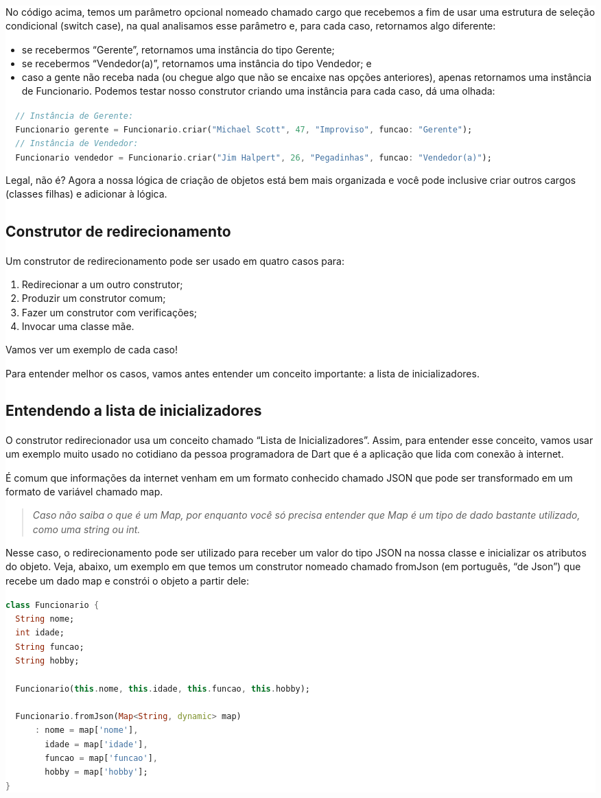 No código acima, temos um parâmetro opcional nomeado chamado cargo que recebemos a fim de usar uma estrutura de seleção condicional (switch case), na qual analisamos esse parâmetro e, para cada caso, retornamos algo diferente:

- se recebermos “Gerente”, retornamos uma instância do tipo Gerente;
- se recebermos “Vendedor(a)”, retornamos uma instância do tipo Vendedor; e
- caso a gente não receba nada (ou chegue algo que não se encaixe nas opções anteriores), apenas retornamos uma instância de Funcionario.
Podemos testar nosso construtor criando uma instância para cada caso, dá uma olhada:

```dart
  // Instância de Gerente:
  Funcionario gerente = Funcionario.criar("Michael Scott", 47, "Improviso", funcao: "Gerente");
  // Instância de Vendedor:
  Funcionario vendedor = Funcionario.criar("Jim Halpert", 26, "Pegadinhas", funcao: "Vendedor(a)");
```

Legal, não é? Agora a nossa lógica de criação de objetos está bem mais organizada e você pode inclusive criar outros cargos (classes filhas) e adicionar à lógica.

## Construtor de redirecionamento
Um construtor de redirecionamento pode ser usado em quatro casos para:

1. Redirecionar a um outro construtor;
1. Produzir um construtor comum;
1. Fazer um construtor com verificações;
1. Invocar uma classe mãe.

Vamos ver um exemplo de cada caso!

Para entender melhor os casos, vamos antes entender um conceito importante: a lista de inicializadores.

## Entendendo a lista de inicializadores

O construtor redirecionador usa um conceito chamado “Lista de Inicializadores”. Assim, para entender esse conceito, vamos usar um exemplo muito usado no cotidiano da pessoa programadora de Dart que é a aplicação que lida com conexão à internet.

É comum que informações da internet venham em um formato conhecido chamado JSON que pode ser transformado em um formato de variável chamado map.

> *Caso não saiba o que é um Map, por enquanto você só precisa entender que Map é um tipo de dado bastante utilizado, como uma string ou int.*

Nesse caso, o redirecionamento pode ser utilizado para receber um valor do tipo JSON na nossa classe e inicializar os atributos do objeto. Veja, abaixo, um exemplo em que temos um construtor nomeado chamado fromJson (em português, “de Json”) que recebe um dado map e constrói o objeto a partir dele:

```dart
class Funcionario {
  String nome;
  int idade;
  String funcao;
  String hobby;

  Funcionario(this.nome, this.idade, this.funcao, this.hobby);

  Funcionario.fromJson(Map<String, dynamic> map)
      : nome = map['nome'],
        idade = map['idade'],
        funcao = map['funcao'],
        hobby = map['hobby'];
}
```

